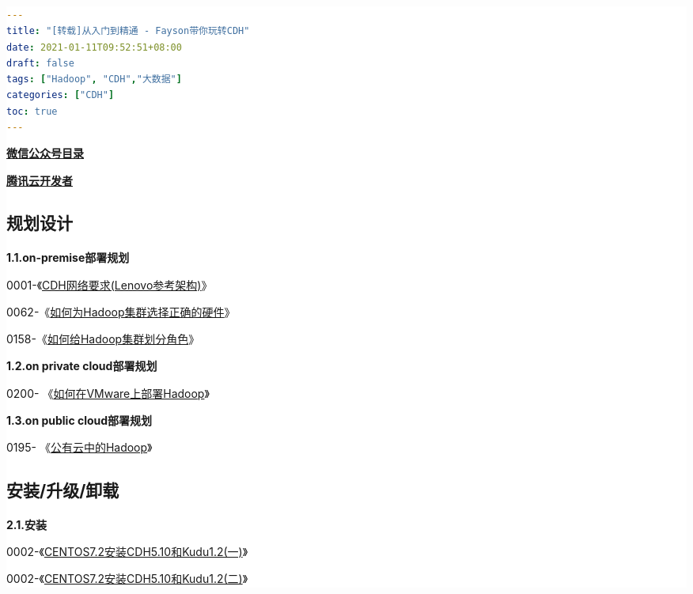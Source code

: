 ```yaml
---
title: "[转载]从入门到精通 - Fayson带你玩转CDH"
date: 2021-01-11T09:52:51+08:00
draft: false
tags: ["Hadoop", "CDH","大数据"]
categories: ["CDH"]
toc: true
---
```


[**微信公众号目录**](https://mp.weixin.qq.com/s/XtL6y9J_sbOgX2BYfgTtYA)

[**腾讯云开发者**](https://cloud.tencent.com/developer/user/1522219)



## **规划设计**

**1.1.on-premise部署规划**


0001-《[CDH网络要求(Lenovo参考架构)](http://mp.weixin.qq.com/s?__biz=MzI4OTY3MTUyNg==&mid=2247483653&idx=1&sn=f2f35bf9ac30e5e61fc5c569f53a9dab&chksm=ec2ad10cdb5d581a7355ba7056ed4b3e30f9bd1bc5412532cfe690f3c9a42000418e8afd4dba&scene=21#wechat_redirect)》

0062-《[如何为Hadoop集群选择正确的硬件](http://mp.weixin.qq.com/s?__biz=MzI4OTY3MTUyNg==&mid=2247485329&idx=1&sn=7d4fb9f9ea3f1fb08d2aaa0a808f9302&chksm=ec2ad798db5d5e8e67859afbffa977ff86db86a0e667840dbf0bb9dfc89262dd4ee4fee0a06b&scene=21#wechat_redirect)》

0158-《[如何给Hadoop集群划分角色](http://mp.weixin.qq.com/s?__biz=MzI4OTY3MTUyNg==&mid=2247487209&idx=1&sn=a9d7b1cba01526fe1b1fb7a085dd9e9c&chksm=ec2adee0db5d57f687ef5be19077dfc2f94428950c7b95865f62d790bd46363ee6e039341702&scene=21#wechat_redirect)》

**1.2.on private cloud部署规划**

0200- 《[如何在VMware上部署Hadoop](http://mp.weixin.qq.com/s?__biz=MzI4OTY3MTUyNg==&mid=2247488093&idx=1&sn=9b0497104edaf7720d441b4e3223d24a&chksm=ec2ac254db5d4b42831eba7cd9c8bdcafe2c429ca9865767cf5ff2ac8856635b88be785e8771&scene=21#wechat_redirect)》

**1.3.on public cloud部署规划**

0195- 《[公有云中的Hadoop](http://mp.weixin.qq.com/s?__biz=MzI4OTY3MTUyNg==&mid=2247487940&idx=1&sn=57c2a1a76f006f76d4b649c802a2951c&chksm=ec2ac1cddb5d48dbf447e9e6283a080a5913bed095c7d8ec79c10598b66cb0fedaff6b0249f0&scene=21#wechat_redirect)》

## **安装/升级/卸载**

**2.1.安装**

0002-《[CENTOS7.2安装CDH5.10和Kudu1.2(一)](http://mp.weixin.qq.com/s?__biz=MzI4OTY3MTUyNg==&mid=2247483731&idx=1&sn=e5a80a84cf54b69d21c7af56ca6c63b4&chksm=ec2ad15adb5d584c95978010108181386bd2697abadc1107985ce3cc264def70929af70f7e07&scene=21#wechat_redirect)》

0002-《[CENTOS7.2安装CDH5.10和Kudu1.2(二)](http://mp.weixin.qq.com/s?__biz=MzI4OTY3MTUyNg==&mid=2247483731&idx=2&sn=f88151af779e21beabd00645aea3b62f&chksm=ec2ad15adb5d584c63addfb568f1e8faf537a9f25acc765e8083b18cddd9c612474fc4b95f00&scene=21#wechat_redirect)》
